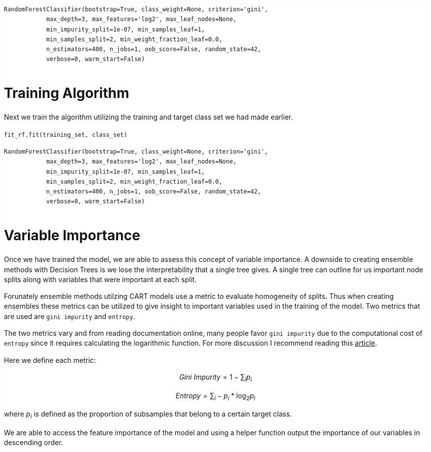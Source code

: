 


    RandomForestClassifier(bootstrap=True, class_weight=None, criterion='gini',
                max_depth=3, max_features='log2', max_leaf_nodes=None,
                min_impurity_split=1e-07, min_samples_leaf=1,
                min_samples_split=2, min_weight_fraction_leaf=0.0,
                n_estimators=400, n_jobs=1, oob_score=False, random_state=42,
                verbose=0, warm_start=False)


# <a name='train_alg'></a>Training Algorithm

Next we train the algorithm utilizing the training and target class set we had made earlier. 


```python
fit_rf.fit(training_set, class_set)
```




    RandomForestClassifier(bootstrap=True, class_weight=None, criterion='gini',
                max_depth=3, max_features='log2', max_leaf_nodes=None,
                min_impurity_split=1e-07, min_samples_leaf=1,
                min_samples_split=2, min_weight_fraction_leaf=0.0,
                n_estimators=400, n_jobs=1, oob_score=False, random_state=42,
                verbose=0, warm_start=False)


# <a name='var_imp'></a>Variable Importance

Once we have trained the model, we are able to assess this concept of variable importance. A downside to creating ensemble methods with Decision Trees is we lose the interpretability that a single tree gives. A single tree can outline for us important node splits along with variables that were important at each split. 


Forunately ensemble methods utilzing CART models use a metric to evaluate homogeneity of splits. Thus when creating ensembles these metrics can be utilized to give insight to important variables used in the training of the model. Two metrics that are used are `gini impurity` and `entropy`. 

The two metrics vary and from reading documentation online, many people favor `gini impurity` due to the computational cost of `entropy` since it requires calculating the logarithmic function. For more discussion I recommend reading this [article](https://github.com/rasbt/python-machine-learning-book/blob/master/faq/decision-tree-binary.md).

Here we define each metric:

$$Gini\ Impurity = 1 - \sum_i p_i$$

$$Entropy = \sum_i -p_i * \log_2 p_i$$

where $p_i$ is defined as the proportion of subsamples that belong to a certain target class. 

We are able to access the feature importance of the model and using a helper function output the importance of our variables in descending order. 
